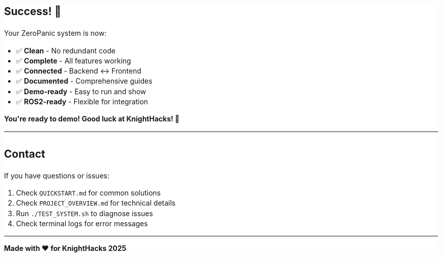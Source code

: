 
## Success! 🎉

Your ZeroPanic system is now:
- ✅ **Clean** - No redundant code
- ✅ **Complete** - All features working
- ✅ **Connected** - Backend ↔ Frontend
- ✅ **Documented** - Comprehensive guides
- ✅ **Demo-ready** - Easy to run and show
- ✅ **ROS2-ready** - Flexible for integration

**You're ready to demo! Good luck at KnightHacks! 🚀**

---

## Contact

If you have questions or issues:
1. Check `QUICKSTART.md` for common solutions
2. Check `PROJECT_OVERVIEW.md` for technical details
3. Run `./TEST_SYSTEM.sh` to diagnose issues
4. Check terminal logs for error messages

---

**Made with ❤️ for KnightHacks 2025**

